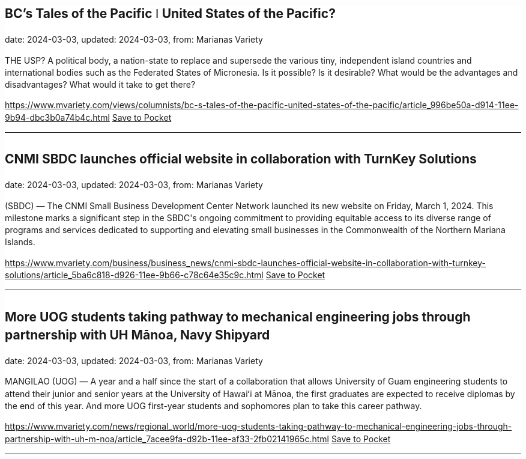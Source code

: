 
## BC’s Tales of the Pacific ǀ United States of the Pacific?

date: 2024-03-03, updated: 2024-03-03, from: Marianas Variety

THE USP? A political body, a nation-state to replace and supersede the various tiny, independent island countries and international bodies such as the Federated States of Micronesia. Is it possible? Is it desirable? What would be the advantages and disadvantages? What would it take to get there?

<span class="feed-item-link">
<a href="https://www.mvariety.com/views/columnists/bc-s-tales-of-the-pacific-united-states-of-the-pacific/article_996be50a-d914-11ee-9b94-dbc3b0a74b4c.html">https://www.mvariety.com/views/columnists/bc-s-tales-of-the-pacific-united-states-of-the-pacific/article_996be50a-d914-11ee-9b94-dbc3b0a74b4c.html</a> <a href="https://getpocket.com/save" class="pocket-btn" data-lang="en" data-save-url="https://www.mvariety.com/views/columnists/bc-s-tales-of-the-pacific-united-states-of-the-pacific/article_996be50a-d914-11ee-9b94-dbc3b0a74b4c.html">Save to Pocket</a>
</span>

---

## CNMI SBDC launches official website in collaboration with TurnKey Solutions

date: 2024-03-03, updated: 2024-03-03, from: Marianas Variety

(SBDC) — The CNMI Small Business Development Center Network launched its new website on Friday, March 1, 2024. This milestone marks a significant step in the SBDC's ongoing commitment to providing equitable access to its diverse range of programs and services dedicated to supporting and elevating small businesses in the Commonwealth of the Northern Mariana Islands.

<span class="feed-item-link">
<a href="https://www.mvariety.com/business/business_news/cnmi-sbdc-launches-official-website-in-collaboration-with-turnkey-solutions/article_5ba6c818-d926-11ee-9b66-c78c64e35c9c.html">https://www.mvariety.com/business/business_news/cnmi-sbdc-launches-official-website-in-collaboration-with-turnkey-solutions/article_5ba6c818-d926-11ee-9b66-c78c64e35c9c.html</a> <a href="https://getpocket.com/save" class="pocket-btn" data-lang="en" data-save-url="https://www.mvariety.com/business/business_news/cnmi-sbdc-launches-official-website-in-collaboration-with-turnkey-solutions/article_5ba6c818-d926-11ee-9b66-c78c64e35c9c.html">Save to Pocket</a>
</span>

---

## More UOG students taking pathway to mechanical engineering jobs through partnership with UH Mānoa, Navy Shipyard

date: 2024-03-03, updated: 2024-03-03, from: Marianas Variety

MANGILAO (UOG) — A year and a half since the start of a collaboration that allows University of Guam engineering students to attend their junior and senior years at the University of Hawaiʻi at Mānoa, the first graduates are expected to receive diplomas by the end of this year. And more UOG first-year students and sophomores plan to take this career pathway.

<span class="feed-item-link">
<a href="https://www.mvariety.com/news/regional_world/more-uog-students-taking-pathway-to-mechanical-engineering-jobs-through-partnership-with-uh-m-noa/article_7acee9fa-d92b-11ee-af33-2fb02141965c.html">https://www.mvariety.com/news/regional_world/more-uog-students-taking-pathway-to-mechanical-engineering-jobs-through-partnership-with-uh-m-noa/article_7acee9fa-d92b-11ee-af33-2fb02141965c.html</a> <a href="https://getpocket.com/save" class="pocket-btn" data-lang="en" data-save-url="https://www.mvariety.com/news/regional_world/more-uog-students-taking-pathway-to-mechanical-engineering-jobs-through-partnership-with-uh-m-noa/article_7acee9fa-d92b-11ee-af33-2fb02141965c.html">Save to Pocket</a>
</span>

---